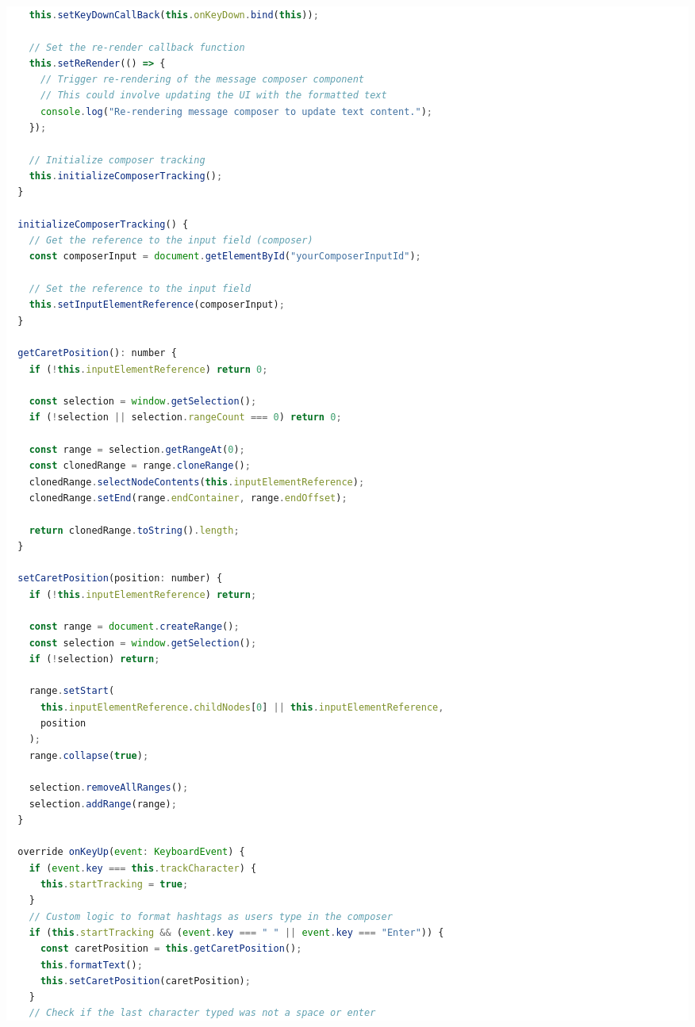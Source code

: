 ```javascript
    this.setKeyDownCallBack(this.onKeyDown.bind(this));

    // Set the re-render callback function
    this.setReRender(() => {
      // Trigger re-rendering of the message composer component
      // This could involve updating the UI with the formatted text
      console.log("Re-rendering message composer to update text content.");
    });

    // Initialize composer tracking
    this.initializeComposerTracking();
  }

  initializeComposerTracking() {
    // Get the reference to the input field (composer)
    const composerInput = document.getElementById("yourComposerInputId");

    // Set the reference to the input field
    this.setInputElementReference(composerInput);
  }

  getCaretPosition(): number {
    if (!this.inputElementReference) return 0;

    const selection = window.getSelection();
    if (!selection || selection.rangeCount === 0) return 0;

    const range = selection.getRangeAt(0);
    const clonedRange = range.cloneRange();
    clonedRange.selectNodeContents(this.inputElementReference);
    clonedRange.setEnd(range.endContainer, range.endOffset);

    return clonedRange.toString().length;
  }

  setCaretPosition(position: number) {
    if (!this.inputElementReference) return;

    const range = document.createRange();
    const selection = window.getSelection();
    if (!selection) return;

    range.setStart(
      this.inputElementReference.childNodes[0] || this.inputElementReference,
      position
    );
    range.collapse(true);

    selection.removeAllRanges();
    selection.addRange(range);
  }

  override onKeyUp(event: KeyboardEvent) {
    if (event.key === this.trackCharacter) {
      this.startTracking = true;
    }
    // Custom logic to format hashtags as users type in the composer
    if (this.startTracking && (event.key === " " || event.key === "Enter")) {
      const caretPosition = this.getCaretPosition();
      this.formatText();
      this.setCaretPosition(caretPosition);
    }
    // Check if the last character typed was not a space or enter
```